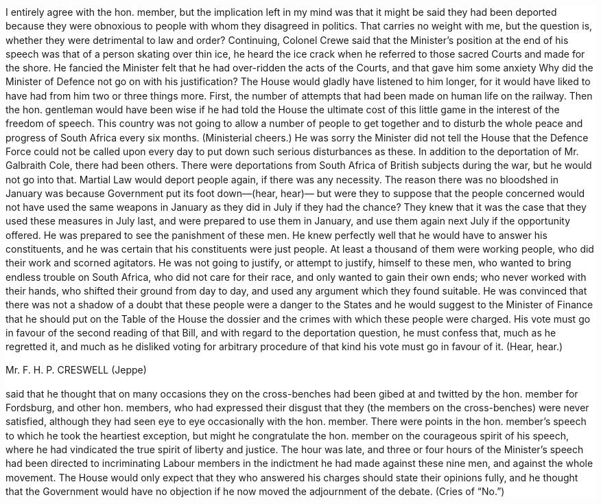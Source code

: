 <p>I entirely agree with the hon. member, but the implication left in my mind was that it might be said they had been deported because they were obnoxious to people with whom they disagreed in politics. That carries no weight with me, but the question is, whether they were detrimental to law and order&#x003F; Continuing, Colonel Crewe said that the Minister&#x2019;s position at the end of his speech was that of a person skating over thin ice, he heard the ice crack when he referred to those sacred Courts and made for the shore. He fancied the Minister felt that he had over-ridden the acts of the Courts, and that gave him some anxiety Why did the Minister of Defence not go on with his justification&#x003F; The House would gladly have listened to him longer, for it would have liked to have had from him two or three things more. First, the number of attempts that had been made on human life on the railway. Then the hon. gentleman would have been wise if he had told the House the ultimate cost of this little game in the interest of the freedom of speech. This country was not going to allow a number of people to get together and to disturb the whole peace and progress of South Africa every six months. (Ministerial cheers.) He was sorry the Minister did not tell the House that the Defence Force could not be called upon every day to put down such serious disturbances as these. In addition to the deportation of Mr. Galbraith Cole, there had been others. There were deportations from South Africa of British subjects during the war, but he would not go into that. Martial Law would deport people again, if there was any necessity. The reason there was no bloodshed in January was because Government put its foot down&#x2014;(hear, hear)&#x2014; but were they to suppose that the people concerned would not have used the same weapons in January as they did in July if they had the chance&#x003F; They knew that it was the case that they used these measures in July last, and were prepared to use them in January, and use them again next July if the opportunity offered. He was prepared to see the panishment of these men. He knew perfectly well that he would have to answer his constituents, and he was certain that his constituents were just people. At least a thousand of them were working people, who did their work and scorned agitators. He was not going to justify, or attempt to justify, himself to these men, who wanted to bring endless trouble on South Africa, who did not care for their race, and only wanted to gain their own ends; who never worked with their hands, who shifted their ground from day to day, and used any argument which they found suitable. He was convinced that there was not a shadow of a doubt that these people were a danger to the States and he would suggest to the Minister of Finance that he should put on the Table of the House the dossier and the crimes with which these people were charged. His vote must go in favour of the second reading of that Bill, and with regard to the deportation question, he must confess that, much as he regretted it, and much as he disliked voting for arbitrary procedure of that kind his vote must go in favour of it. (Hear, hear.)</p>

</speech>

<speech by="#creswell">

<from>Mr. <person refersTo="hansard_za">F. H. P. CRESWELL</person> (Jeppe)</from>

<p>said that he thought that on many occasions they on the cross-benches had been gibed at and twitted by the hon. member for Fordsburg, and other hon. members, who had expressed their disgust that they (the members on the cross-benches) were never satisfied, although they had seen eye to eye occasionally with the hon. member. There were points in the hon. member&#x2019;s speech to which he took the heartiest exception, but might he congratulate the hon. member on the courageous spirit of his speech, where he had vindicated the true spirit of liberty and justice. The hour was late, and three or four hours of the Minister&#x2019;s speech had been directed to incriminating Labour members in the indictment he had made against these nine men, and against the whole movement. The House would only expect that they who answered his charges should state their opinions fully, and he thought that the Government would have no objection if he now moved the adjournment of the debate. (Cries of &#x201C;No.&#x201D;)</p>

</speech>
